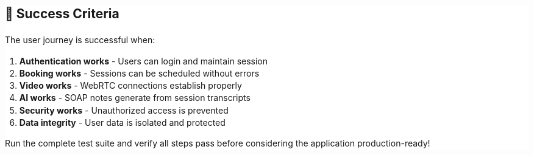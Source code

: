
## 🎯 Success Criteria

The user journey is successful when:
1. **Authentication works** - Users can login and maintain session
2. **Booking works** - Sessions can be scheduled without errors
3. **Video works** - WebRTC connections establish properly
4. **AI works** - SOAP notes generate from session transcripts
5. **Security works** - Unauthorized access is prevented
6. **Data integrity** - User data is isolated and protected

Run the complete test suite and verify all steps pass before considering the application production-ready!
